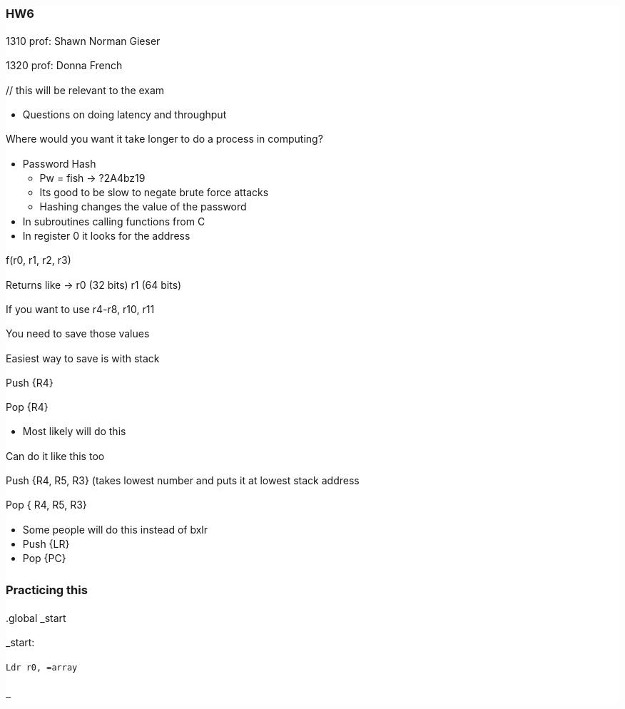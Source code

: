 
### HW6

1310 prof: Shawn Norman Gieser

1320 prof: Donna French

// this will be relevant to the exam



* Questions on doing latency and throughput

Where would you want it take longer to do a process in computing?



* Password Hash
    * Pw = fish → ?2A4bz19 
    * Its good to be slow to negate brute force attacks
    * Hashing changes the value of the password
* In subroutines calling functions from C
* In register 0 it looks for the address

f(r0, r1, r2, r3) 

Returns like → r0 (32 bits) r1 (64 bits)

If you want to use r4-r8, r10, r11

You need to save those values

Easiest way to save is with stack

Push {R4}

Pop {R4} 



* Most likely will do this

Can do it like this too

Push {R4, R5, R3} (takes lowest number and puts it at lowest stack address

Pop { R4, R5, R3}



* Some people will do this instead of bxlr
* Push {LR}
* Pop {PC} 


### Practicing this 

.global _start

_start: 

	Ldr r0, =array

	—

